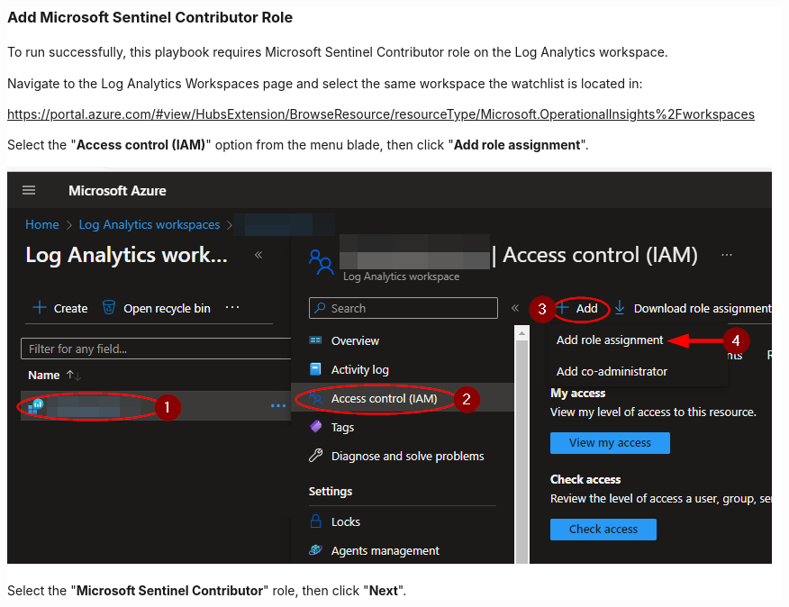 # 
### Add Microsoft Sentinel Contributor Role

To run successfully, this playbook requires Microsoft Sentinel Contributor role on the Log Analytics workspace.

Navigate to the Log Analytics Workspaces page and select the same workspace the watchlist is located in:

https://portal.azure.com/#view/HubsExtension/BrowseResource/resourceType/Microsoft.OperationalInsights%2Fworkspaces

Select the "**Access control (IAM)**" option from the menu blade, then click "**Add role assignment**".

![AS_Group_Watchlist_Add_Role_1](Images/AS_Group_Watchlist_Add_Role_1.png)

Select the "**Microsoft Sentinel Contributor**" role, then click "**Next**".
